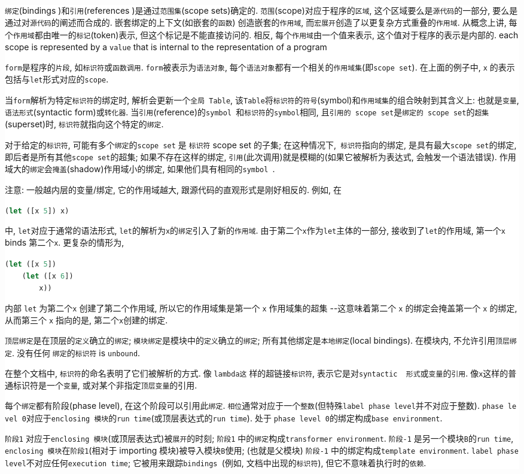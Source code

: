 `绑定`(bindings )和`引用`(references )是通过`范围集`(scope sets)确定的.
`范围`(scope)对应于程序的`区域`, 这个区域要么是`源代码`的一部分, 要么是通过对`源代码`的阐述而合成的.
嵌套绑定的上下文(如嵌套的`函数`) 创造嵌套的`作用域`, 而`宏展开`创造了以更复杂方式重叠的`作用域`.
从概念上讲, 每个`作用域`都由唯一的`标记`(token)表示, 但这个标记是不能直接访问的.
相反, 每个`作用域`由一个值来表示, 这个值对于程序的表示是内部的.
each scope is represented by a `value` that is internal to the representation of a program

`form`是程序的`片段`, 如`标识符`或`函数调用`.
`form`被表示为`语法对象`, 每个`语法对象`都有一个相关的`作用域集`(即`scope set`).
在上面的例子中, `x` 的表示包括与`let`形式对应的`scope`.

当`form`解析为特定`标识符`的绑定时, 解析会更新一个`全局 Table`,
该`Table`将`标识符`的`符号`(symbol)和`作用域集`的组合映射到其含义上:
也就是`变量`, `语法形式`(syntactic form)或`转化器`.
当`引用`(reference)的`symbol `和`标识符`的`symbol`相同,
且`引用的 scope set`是`绑定的 scope set`的`超集`(superset)时, `标识符`就指向这个特定的`绑定`.

对于给定的`标识符`, 可能有多个`绑定`的`scope set` 是 `标识符` scope set 的子集;
在这种情况下,` 标识符`指向的绑定, 是具有最大`scope set`的绑定, 即后者是所有其他`scope set`的超集;
如果不存在这样的绑定, `引用`(此次调用)就是模糊的(如果它被解析为表达式, 会触发一个语法错误).
作用域大的`绑定`会`掩盖`(shadow)作用域小的绑定, 如果他们具有相同的`symbol `.

注意: 一般越内层的变量/绑定, 它的作用域越大, 跟源代码的直观形式是刚好相反的.
例如, 在

```lisp
(let ([x 5]) x)
```

中, `let`对应于通常的语法形式, `let`的解析为`x`的`绑定`引入了新的`作用域`.
由于第二个`x`作为`let`主体的一部分, 接收到了`let`的作用域, 第一个`x` binds 第二个`x`.
更复杂的情形为,

```lisp
(let ([x 5])
    (let ([x 6])
        x))
```

内部 `let` 为第二个`x` 创建了第二个作用域, 所以它的作用域集是第一个 `x` 作用域集的超集
--这意味着第二个 `x` 的绑定会掩盖第一个 `x` 的绑定, 从而第三个 `x` 指向的是, 第二个`x`创建的绑定.

`顶层绑定`是在顶层的`定义`确立的`绑定`; `模块绑定`是模块中的`定义`确立的`绑定`;
所有其他绑定是`本地绑定`(local bindings). 在模块内, 不允许引用`顶层绑定`. 没有任何 `绑定`的`标识符` is `unbound`.

在整个文档中, `标识符`的命名表明了它们被解析的方式.
像 `lambda这` 样的超链接`标识符`, 表示它是对`syntactic  形式`或`变量`的`引用`.
像`x`这样的普通标识符是一个`变量`, 或对某个非指定`顶层变量`的引用.

每个`绑定`都有阶段(phase level), 在这个阶段可以引用此`绑定`.
`相位`通常对应于一个`整数`(但特殊`label phase level`并不对应于整数).
`phase level 0`对应于`enclosing 模块`的`run time`(或顶层表达式的`run time`).
处于 `phase level 0`的绑定构成`base environment`.

`阶段1` 对应于`enclosing 模块`(或顶层表达式)被`展开`的时刻; `阶段1` 中的`绑定`构成`transformer environment`.
`阶段-1` 是另一个模块`B`的`run time`, `enclosing 模块`在`阶段1`(相对于 importing 模块)被导入模块`B`使用; (也就是父模块)
`阶段-1` 中的绑定构成`template environment`.
`label phase level`不对应任何`execution time`; 它被用来跟踪`bindings `(例如, 文档中出现的`标识符`), 但它不意味着执行时的`依赖`.
